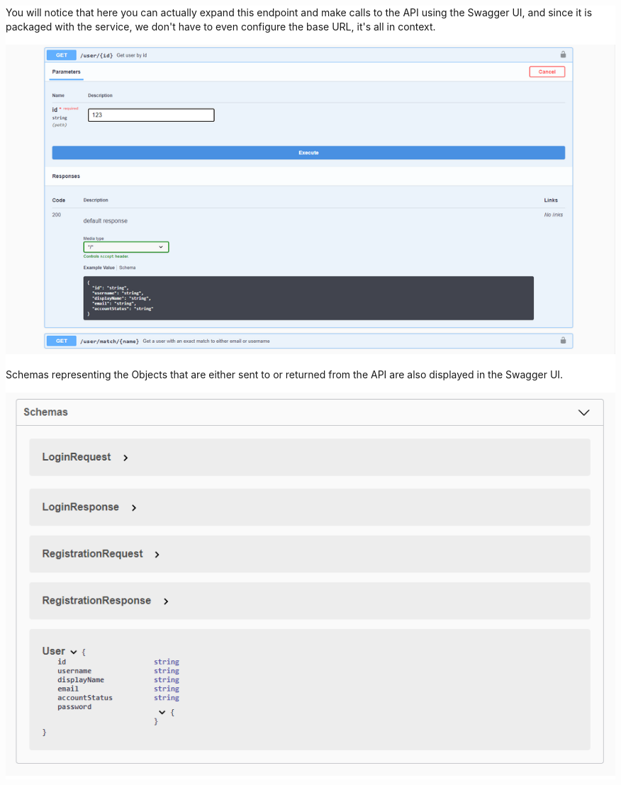 You will notice that here you can actually expand this endpoint and make calls to the API using the Swagger UI, and since it is packaged with the service, we don't have to even configure the base URL, it's all in context. 

![Untitled%202.png](Untitled%202.png)

Schemas representing the Objects that are either sent to or returned from the API are also displayed in the Swagger UI.

![Untitled%203.png](Untitled%203.png)
